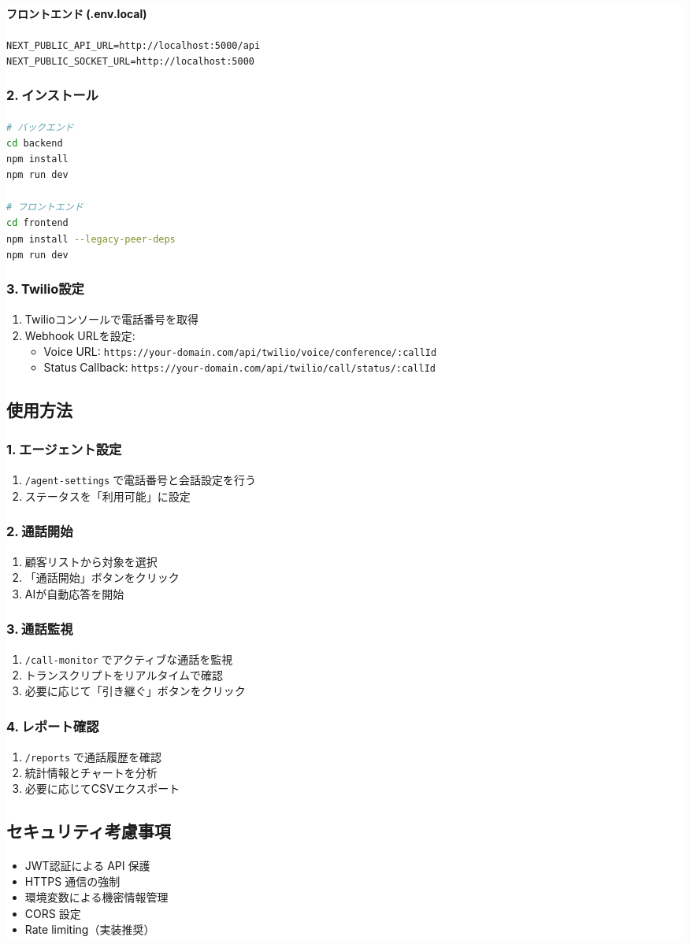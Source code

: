 #### フロントエンド (.env.local)
```env
NEXT_PUBLIC_API_URL=http://localhost:5000/api
NEXT_PUBLIC_SOCKET_URL=http://localhost:5000
```

### 2. インストール

```bash
# バックエンド
cd backend
npm install
npm run dev

# フロントエンド
cd frontend
npm install --legacy-peer-deps
npm run dev
```

### 3. Twilio設定
1. Twilioコンソールで電話番号を取得
2. Webhook URLを設定:
   - Voice URL: `https://your-domain.com/api/twilio/voice/conference/:callId`
   - Status Callback: `https://your-domain.com/api/twilio/call/status/:callId`

## 使用方法

### 1. エージェント設定
1. `/agent-settings` で電話番号と会話設定を行う
2. ステータスを「利用可能」に設定

### 2. 通話開始
1. 顧客リストから対象を選択
2. 「通話開始」ボタンをクリック
3. AIが自動応答を開始

### 3. 通話監視
1. `/call-monitor` でアクティブな通話を監視
2. トランスクリプトをリアルタイムで確認
3. 必要に応じて「引き継ぐ」ボタンをクリック

### 4. レポート確認
1. `/reports` で通話履歴を確認
2. 統計情報とチャートを分析
3. 必要に応じてCSVエクスポート

## セキュリティ考慮事項

- JWT認証による API 保護
- HTTPS 通信の強制
- 環境変数による機密情報管理
- CORS 設定
- Rate limiting（実装推奨）
